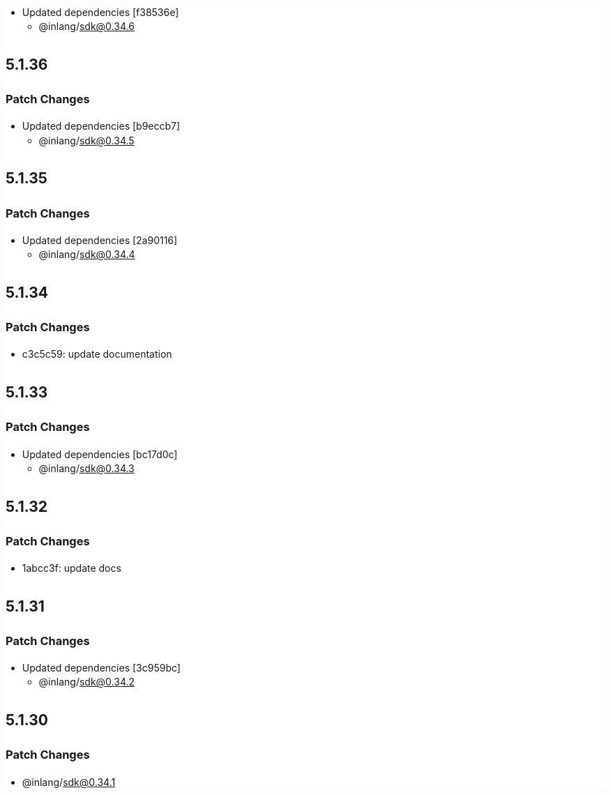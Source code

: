 - Updated dependencies [f38536e]
  - @inlang/sdk@0.34.6

## 5.1.36

### Patch Changes

- Updated dependencies [b9eccb7]
  - @inlang/sdk@0.34.5

## 5.1.35

### Patch Changes

- Updated dependencies [2a90116]
  - @inlang/sdk@0.34.4

## 5.1.34

### Patch Changes

- c3c5c59: update documentation

## 5.1.33

### Patch Changes

- Updated dependencies [bc17d0c]
  - @inlang/sdk@0.34.3

## 5.1.32

### Patch Changes

- 1abcc3f: update docs

## 5.1.31

### Patch Changes

- Updated dependencies [3c959bc]
  - @inlang/sdk@0.34.2

## 5.1.30

### Patch Changes

- @inlang/sdk@0.34.1
